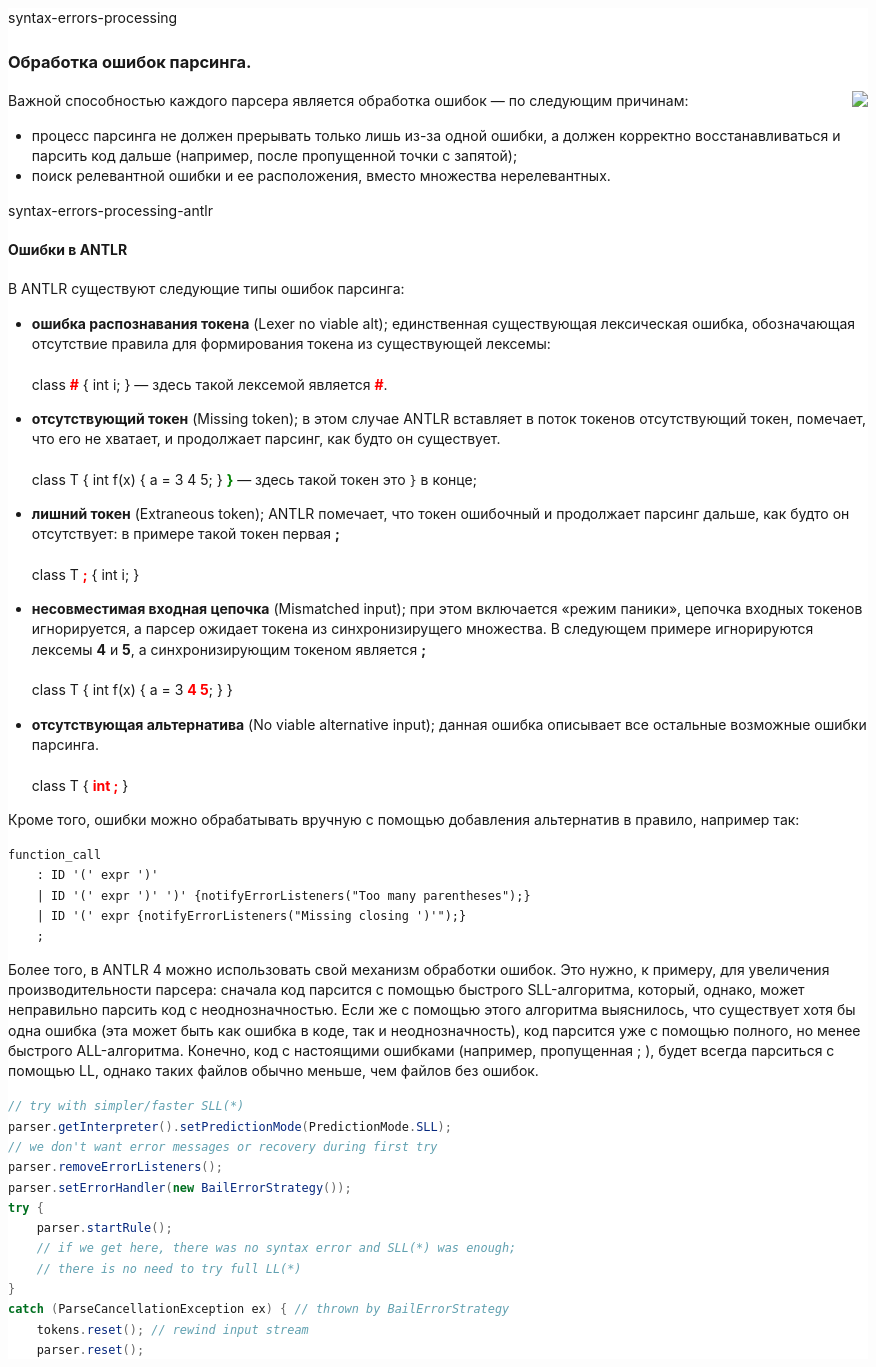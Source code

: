 <anchor>syntax-errors-processing</anchor>
### Обработка ошибок парсинга.
<img align="right" src="https://habrastorage.org/files/7eb/ac2/95e/7ebac295e2544306ad18a43b363c41fa.png"/>

Важной способностью каждого парсера является обработка ошибок — по следующим причинам:
* процесс парсинга не должен прерывать только лишь из-за одной ошибки, а должен корректно восстанавливаться и парсить код дальше (например, после пропущенной точки с запятой);
* поиск релевантной ошибки и ее расположения, вместо множества нерелевантных.

<anchor>syntax-errors-processing-antlr</anchor>
#### Ошибки в ANTLR
В ANTLR существуют следующие типы ошибок парсинга:
* **ошибка распознавания токена** (Lexer no viable alt); единственная существующая лексическая ошибка, обозначающая отсутствие правила для формирования токена из существующей лексемы:<br /><br />
class **<font color="red">#</font>** { int i; } — здесь такой лексемой является **<font color="red">#</font>**.

* **отсутствующий токен** (Missing token); в этом случае ANTLR вставляет в поток токенов отсутствующий токен, помечает, что его не хватает, и продолжает парсинг, как будто он существует.<br /><br />
class T { int f(x) { a = 3 4 5; } **<font color="green">}</font>** — здесь такой токен это ```}``` в конце;

* **лишний токен** (Extraneous token); ANTLR помечает, что токен ошибочный и продолжает парсинг дальше, как будто он отсутствует: в примере такой токен первая **;**<br /><br />
class T **<font color="red">;</font>**  { int i; }

* **несовместимая входная цепочка** (Mismatched input); при этом включается «режим паники», цепочка входных токенов игнорируется, а парсер ожидает токена из синхронизирущего множества. В следующем примере игнорируются лексемы **4** и **5**, а синхронизирующим токеном является **;**<br /><br />
class T { int f(x) { a = 3 **<font color="red">4 5</font>**; } }

* **отсутствующая альтернатива** (No viable alternative input); данная ошибка описывает все остальные возможные ошибки парсинга.<br /><br />
class T { **<font color="red">int ;</font>** }

Кроме того, ошибки можно обрабатывать вручную с помощью добавления альтернатив в правило, например так:
```ANTLR
function_call
    : ID '(' expr ')'
    | ID '(' expr ')' ')' {notifyErrorListeners("Too many parentheses");}
    | ID '(' expr {notifyErrorListeners("Missing closing ')'");}
    ;
```
Более того, в ANTLR 4 можно использовать свой механизм обработки ошибок. Это нужно, к примеру, для увеличения производительности парсера: сначала код парсится с помощью быстрого SLL-алгоритма, который, однако, может неправильно парсить код с неоднозначностью. Если же с помощью этого алгоритма выяснилось, что существует хотя бы одна ошибка (эта может быть как ошибка в коде, так и неоднозначность), код парсится уже с помощью полного, но менее быстрого ALL-алгоритма. Конечно, код с настоящими ошибками (например, пропущенная ; ), будет всегда парситься с помощью LL, однако таких файлов обычно меньше, чем файлов без ошибок.
<spoiler title="Максимизация скорости парсинга в ANTLR">
```Java
// try with simpler/faster SLL(*)
parser.getInterpreter().setPredictionMode(PredictionMode.SLL);
// we don't want error messages or recovery during first try
parser.removeErrorListeners();
parser.setErrorHandler(new BailErrorStrategy());
try {
    parser.startRule();
    // if we get here, there was no syntax error and SLL(*) was enough;
    // there is no need to try full LL(*)
}
catch (ParseCancellationException ex) { // thrown by BailErrorStrategy
    tokens.reset(); // rewind input stream
    parser.reset();
```